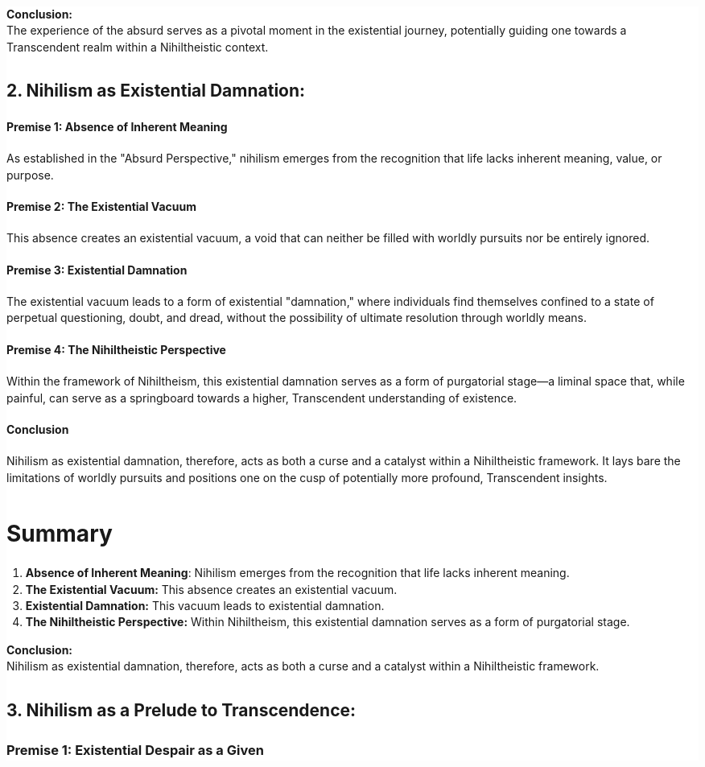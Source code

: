 **Conclusion:**  
The experience of the absurd serves as a pivotal moment in the existential journey, potentially guiding one towards a Transcendent realm within a Nihiltheistic context.

## 2\. Nihilism as Existential Damnation:

#### Premise 1: Absence of Inherent Meaning

As established in the "Absurd Perspective," nihilism emerges from the recognition that life lacks inherent meaning, value, or purpose.

#### Premise 2: The Existential Vacuum

This absence creates an existential vacuum, a void that can neither be filled with worldly pursuits nor be entirely ignored.

#### Premise 3: Existential Damnation

The existential vacuum leads to a form of existential "damnation," where individuals find themselves confined to a state of perpetual questioning, doubt, and dread, without the possibility of ultimate resolution through worldly means.

#### Premise 4: The Nihiltheistic Perspective

Within the framework of Nihiltheism, this existential damnation serves as a form of purgatorial stage—a liminal space that, while painful, can serve as a springboard towards a higher, Transcendent understanding of existence.

#### Conclusion

Nihilism as existential damnation, therefore, acts as both a curse and a catalyst within a Nihiltheistic framework. It lays bare the limitations of worldly pursuits and positions one on the cusp of potentially more profound, Transcendent insights.

# Summary

1. **Absence of Inherent Meaning**: Nihilism emerges from the recognition that life lacks inherent meaning.
2. **The Existential Vacuum:** This absence creates an existential vacuum.
3. **Existential Damnation:** This vacuum leads to existential damnation.
4. **The Nihiltheistic Perspective:** Within Nihiltheism, this existential damnation serves as a form of purgatorial stage.

  
**Conclusion:**  
Nihilism as existential damnation, therefore, acts as both a curse and a catalyst within a Nihiltheistic framework.

###   

## 3\. Nihilism as a Prelude to Transcendence:

### Premise 1: Existential Despair as a Given
